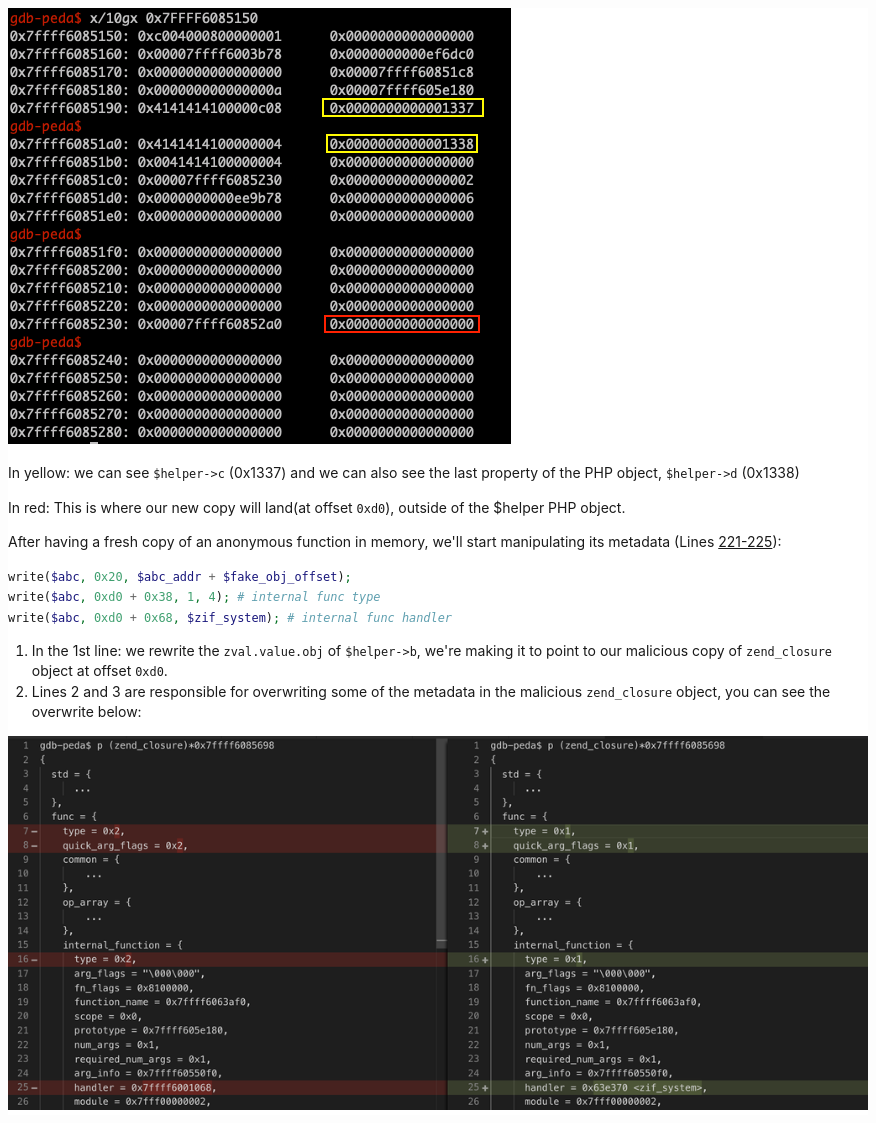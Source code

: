 ![screenshot1](./res/fake_obj_land_here.png)

In yellow: we can see ``$helper->c`` (0x1337) and we can also see the last property of the PHP object, ``$helper->d`` (0x1338)

In red: This is where our new copy will land(at offset ``0xd0``), outside of the $helper PHP object.

After having a fresh copy of an anonymous function in memory, we'll start manipulating its metadata (Lines [221-225](./exploit.php#L221-L225)): 

```php
write($abc, 0x20, $abc_addr + $fake_obj_offset);
write($abc, 0xd0 + 0x38, 1, 4); # internal func type
write($abc, 0xd0 + 0x68, $zif_system); # internal func handler
```

1. In the 1st line: we rewrite the ``zval.value.obj`` of ``$helper->b``, we're making it to point to our malicious copy of ``zend_closure`` object at offset ``0xd0``.
2. Lines 2 and 3 are responsible for overwriting some of the metadata in the malicious ``zend_closure`` object, you can see the overwrite below:
   
![screenshot1](./res/final_step.png)
